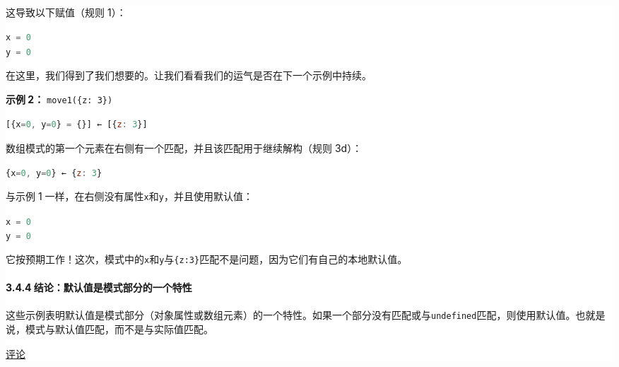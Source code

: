 这导致以下赋值（规则 1）：

```js
x = 0
y = 0
```

在这里，我们得到了我们想要的。让我们看看我们的运气是否在下一个示例中持续。

**示例 2：** `move1({z: 3})`

```js
[{x=0, y=0} = {}] ← [{z: 3}]
```

数组模式的第一个元素在右侧有一个匹配，并且该匹配用于继续解构（规则 3d）：

```js
{x=0, y=0} ← {z: 3}
```

与示例 1 一样，在右侧没有属性`x`和`y`，并且使用默认值：

```js
x = 0
y = 0
```

它按预期工作！这次，模式中的`x`和`y`与`{z:3}`匹配不是问题，因为它们有自己的本地默认值。

#### 3.4.4 结论：默认值是模式部分的一个特性

这些示例表明默认值是模式部分（对象属性或数组元素）的一个特性。如果一个部分没有匹配或与`undefined`匹配，则使用默认值。也就是说，模式与默认值匹配，而不是与实际值匹配。

[评论](https://github.com/rauschma/deep-js/issues/3)
